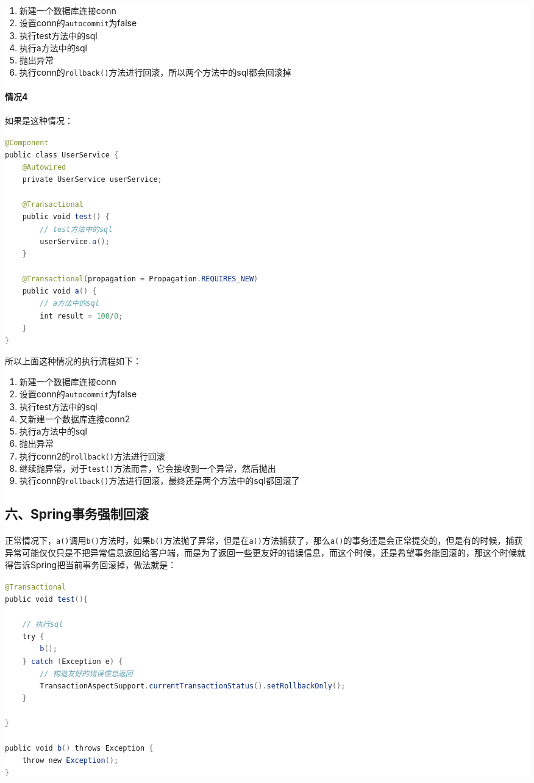 1. 新建一个数据库连接conn
2. 设置conn的`autocommit`为false
3. 执行test方法中的sql
4. 执行a方法中的sql
5. 抛出异常
6. 执行conn的`rollback()`方法进行回滚，所以两个方法中的sql都会回滚掉
<a name="cHLtG"></a>
#### 情况4
如果是这种情况：
```java
@Component
public class UserService {
    @Autowired
    private UserService userService;

    @Transactional
    public void test() {
        // test方法中的sql
        userService.a();
    }

    @Transactional(propagation = Propagation.REQUIRES_NEW)
    public void a() {
        // a方法中的sql
        int result = 100/0;
    }
}
```
所以上面这种情况的执行流程如下：

1. 新建一个数据库连接conn
2. 设置conn的`autocommit`为false
3. 执行test方法中的sql
4. 又新建一个数据库连接conn2
5. 执行a方法中的sql
6. 抛出异常
7. 执行conn2的`rollback()`方法进行回滚
8. 继续抛异常，对于`test()`方法而言，它会接收到一个异常，然后抛出
9. 执行conn的`rollback()`方法进行回滚，最终还是两个方法中的sql都回滚了
<a name="voO6d"></a>
## 六、Spring事务强制回滚
正常情况下，`a()`调用`b()`方法时，如果`b()`方法抛了异常，但是在`a()`方法捕获了，那么`a()`的事务还是会正常提交的，但是有的时候，捕获异常可能仅仅只是不把异常信息返回给客户端，而是为了返回一些更友好的错误信息，而这个时候，还是希望事务能回滚的，那这个时候就得告诉Spring把当前事务回滚掉，做法就是：
```java
@Transactional
public void test(){

    // 执行sql
    try {
        b();
    } catch (Exception e) {
        // 构造友好的错误信息返回
        TransactionAspectSupport.currentTransactionStatus().setRollbackOnly();
    }

}

public void b() throws Exception {
    throw new Exception();
}
```
<a name="zgx1k"></a>